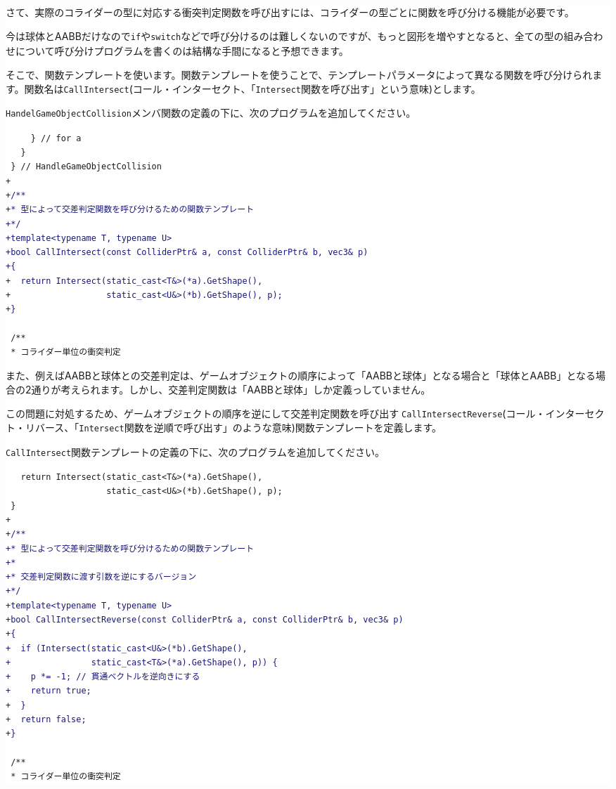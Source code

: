 さて、実際のコライダーの型に対応する衝突判定関数を呼び出すには、コライダーの型ごとに関数を呼び分ける機能が必要です。

今は球体とAABBだけなので`if`や`switch`などで呼び分けるのは難しくないのですが、もっと図形を増やすとなると、全ての型の組み合わせについて呼び分けプログラムを書くのは結構な手間になると予想できます。

そこで、関数テンプレートを使います。関数テンプレートを使うことで、テンプレートパラメータによって異なる関数を呼び分けられます。関数名は`CallIntersect`(コール・インターセクト、「`Intersect`関数を呼び出す」という意味)とします。

`HandelGameObjectCollision`メンバ関数の定義の下に、次のプログラムを追加してください。

```diff
     } // for a
   }
 } // HandleGameObjectCollision
+
+/**
+* 型によって交差判定関数を呼び分けるための関数テンプレート
+*/
+template<typename T, typename U>
+bool CallIntersect(const ColliderPtr& a, const ColliderPtr& b, vec3& p)
+{
+  return Intersect(static_cast<T&>(*a).GetShape(),
+                   static_cast<U&>(*b).GetShape(), p);
+}

 /**
 * コライダー単位の衝突判定
```

また、例えばAABBと球体との交差判定は、ゲームオブジェクトの順序によって「AABBと球体」となる場合と「球体とAABB」となる場合の2通りが考えられます。しかし、交差判定関数は「AABBと球体」しか定義っしていません。

この問題に対処するため、ゲームオブジェクトの順序を逆にして交差判定関数を呼び出す
`CallIntersectReverse`(コール・インターセクト・リバース、「`Intersect`関数を逆順で呼び出す」のような意味)関数テンプレートを定義します。

`CallIntersect`関数テンプレートの定義の下に、次のプログラムを追加してください。

```diff
   return Intersect(static_cast<T&>(*a).GetShape(),
                    static_cast<U&>(*b).GetShape(), p);
 }
+
+/**
+* 型によって交差判定関数を呼び分けるための関数テンプレート
+*
+* 交差判定関数に渡す引数を逆にするバージョン
+*/
+template<typename T, typename U>
+bool CallIntersectReverse(const ColliderPtr& a, const ColliderPtr& b, vec3& p)
+{
+  if (Intersect(static_cast<U&>(*b).GetShape(),
+                static_cast<T&>(*a).GetShape(), p)) {
+    p *= -1; // 貫通ベクトルを逆向きにする
+    return true;
+  }
+  return false;
+}

 /**
 * コライダー単位の衝突判定
```
